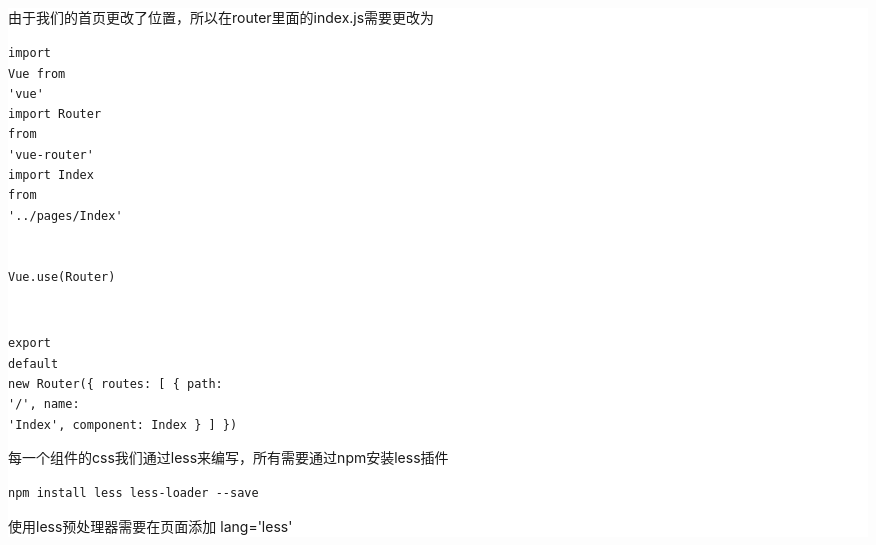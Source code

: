 <p>由于我们的首页更改了位置，所以在router里面的index.js需要更改为</p>
<div class="widget-codetool" style="display:none;">
      <div class="widget-codetool--inner">
      <span class="selectCode code-tool" data-toggle="tooltip" data-placement="top" title="" data-original-title="全选"></span>
      <span type="button" class="copyCode code-tool" data-toggle="tooltip" data-placement="top" data-clipboard-text="import Vue from 'vue'
import Router from 'vue-router'
import Index from '../pages/Index'

Vue.use(Router)

export default new Router({
  routes: [
    {
      path: '/',
      name: 'Index',
      component: Index
    }
  ]
})
" title="" data-original-title="复制"></span>
      <span type="button" class="saveToNote code-tool" data-toggle="tooltip" data-placement="top" title="" data-original-title="放进笔记"></span>
      </div>
      </div><pre class="hljs coffeescript"><code><span class="hljs-keyword">import</span> Vue <span class="hljs-keyword">from</span> <span class="hljs-string">'vue'</span>
<span class="hljs-keyword">import</span> Router <span class="hljs-keyword">from</span> <span class="hljs-string">'vue-router'</span>
<span class="hljs-keyword">import</span> Index <span class="hljs-keyword">from</span> <span class="hljs-string">'../pages/Index'</span>

Vue.use(Router)

<span class="hljs-keyword">export</span> <span class="hljs-keyword">default</span> <span class="hljs-keyword">new</span> Router({
  routes: [
    {
      path: <span class="hljs-string">'/'</span>,
      name: <span class="hljs-string">'Index'</span>,
      component: Index
    }
  ]
})
</code></pre>
<p>每一个组件的css我们通过less来编写，所有需要通过npm安装less插件</p>
<div class="widget-codetool" style="display:none;">
      <div class="widget-codetool--inner">
      <span class="selectCode code-tool" data-toggle="tooltip" data-placement="top" title="" data-original-title="全选"></span>
      <span type="button" class="copyCode code-tool" data-toggle="tooltip" data-placement="top" data-clipboard-text="npm install less less-loader --save" title="" data-original-title="复制"></span>
      <span type="button" class="saveToNote code-tool" data-toggle="tooltip" data-placement="top" title="" data-original-title="放进笔记"></span>
      </div>
      </div><pre class="hljs sql"><code style="word-break: break-word; white-space: initial;">npm <span class="hljs-keyword">install</span> <span class="hljs-keyword">less</span> <span class="hljs-keyword">less</span>-loader <span class="hljs-comment">--save</span></code></pre>
<p>使用less预处理器需要在页面添加 lang='less'</p>
<div class="widget-codetool" style="display:none;">
      <div class="widget-codetool--inner">
      <span class="selectCode code-tool" data-toggle="tooltip" data-placement="top" title="" data-original-title="全选"></span>
      <span type="button" class="copyCode code-tool" data-toggle="tooltip" data-placement="top" data-clipboard-text="<style scoped lang=&quot;less&quot;>
    